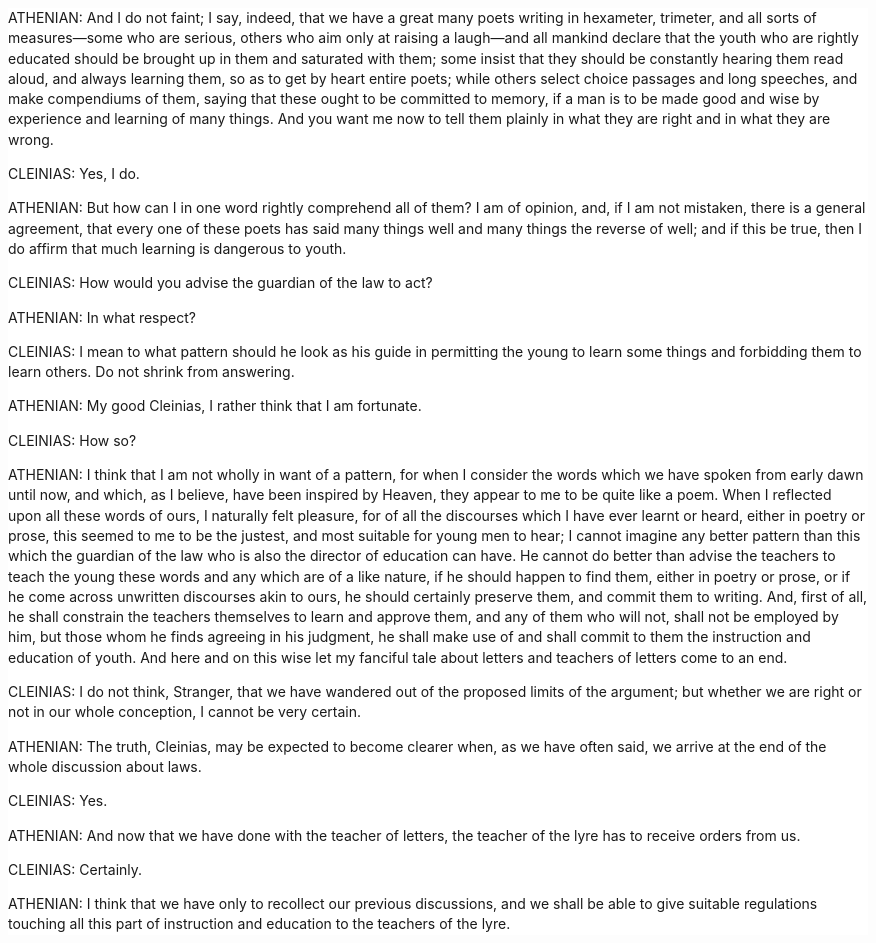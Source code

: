ATHENIAN: And I do not faint; I say, indeed, that we have a great many poets writing in hexameter, trimeter, and all sorts of measures—some who are serious, others who aim only at raising a laugh—and all mankind declare that the youth who are rightly educated should be brought up in them and saturated with them; some insist that they should be constantly hearing them read aloud, and always learning them, so as to get by heart entire poets; while others select choice passages and long speeches, and make compendiums of them, saying that these ought to be committed to memory, if a man is to be made good and wise by experience and learning of many things. And you want me now to tell them plainly in what they are right and in what they are wrong.

CLEINIAS: Yes, I do.

ATHENIAN: But how can I in one word rightly comprehend all of them? I am of opinion, and, if I am not mistaken, there is a general agreement, that every one of these poets has said many things well and many things the reverse of well; and if this be true, then I do affirm that much learning is dangerous to youth.

CLEINIAS: How would you advise the guardian of the law to act?

ATHENIAN: In what respect?

CLEINIAS: I mean to what pattern should he look as his guide in permitting the young to learn some things and forbidding them to learn others. Do not shrink from answering.

ATHENIAN: My good Cleinias, I rather think that I am fortunate.

CLEINIAS: How so?

ATHENIAN: I think that I am not wholly in want of a pattern, for when I consider the words which we have spoken from early dawn until now, and which, as I believe, have been inspired by Heaven, they appear to me to be quite like a poem. When I reflected upon all these words of ours, I naturally felt pleasure, for of all the discourses which I have ever learnt or heard, either in poetry or prose, this seemed to me to be the justest, and most suitable for young men to hear; I cannot imagine any better pattern than this which the guardian of the law who is also the director of education can have. He cannot do better than advise the teachers to teach the young these words and any which are of a like nature, if he should happen to find them, either in poetry or prose, or if he come across unwritten discourses akin to ours, he should certainly preserve them, and commit them to writing. And, first of all, he shall constrain the teachers themselves to learn and approve them, and any of them who will not, shall not be employed by him, but those whom he finds agreeing in his judgment, he shall make use of and shall commit to them the instruction and education of youth. And here and on this wise let my fanciful tale about letters and teachers of letters come to an end.

CLEINIAS: I do not think, Stranger, that we have wandered out of the proposed limits of the argument; but whether we are right or not in our whole conception, I cannot be very certain.

ATHENIAN: The truth, Cleinias, may be expected to become clearer when, as we have often said, we arrive at the end of the whole discussion about laws.

CLEINIAS: Yes.

ATHENIAN: And now that we have done with the teacher of letters, the teacher of the lyre has to receive orders from us.

CLEINIAS: Certainly.

ATHENIAN: I think that we have only to recollect our previous discussions, and we shall be able to give suitable regulations touching all this part of instruction and education to the teachers of the lyre.
